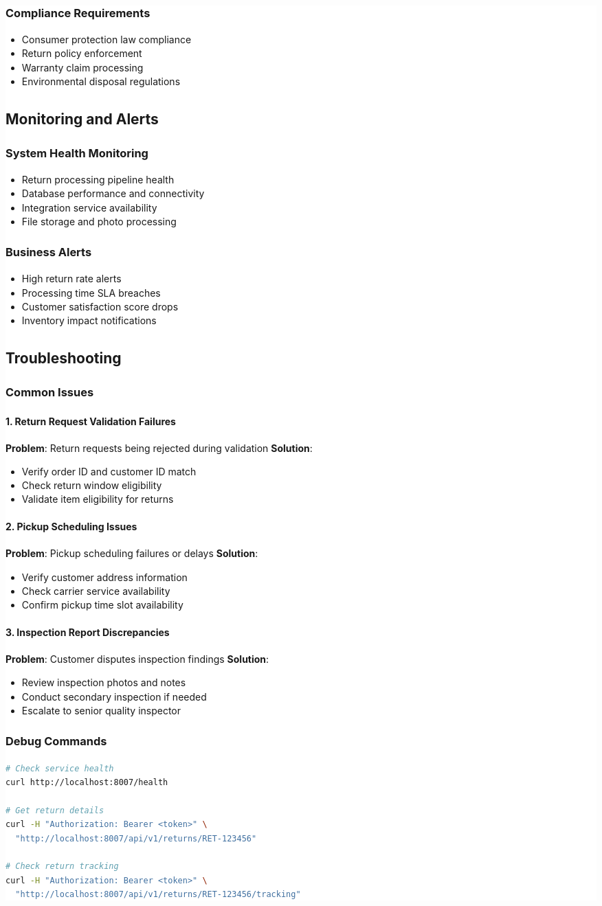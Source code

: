 ### Compliance Requirements
- Consumer protection law compliance
- Return policy enforcement
- Warranty claim processing
- Environmental disposal regulations

## Monitoring and Alerts

### System Health Monitoring
- Return processing pipeline health
- Database performance and connectivity
- Integration service availability
- File storage and photo processing

### Business Alerts
- High return rate alerts
- Processing time SLA breaches
- Customer satisfaction score drops
- Inventory impact notifications

## Troubleshooting

### Common Issues

#### 1. Return Request Validation Failures
**Problem**: Return requests being rejected during validation
**Solution**:
- Verify order ID and customer ID match
- Check return window eligibility
- Validate item eligibility for returns

#### 2. Pickup Scheduling Issues
**Problem**: Pickup scheduling failures or delays
**Solution**:
- Verify customer address information
- Check carrier service availability
- Confirm pickup time slot availability

#### 3. Inspection Report Discrepancies
**Problem**: Customer disputes inspection findings
**Solution**:
- Review inspection photos and notes
- Conduct secondary inspection if needed
- Escalate to senior quality inspector

### Debug Commands
```bash
# Check service health
curl http://localhost:8007/health

# Get return details
curl -H "Authorization: Bearer <token>" \
  "http://localhost:8007/api/v1/returns/RET-123456"

# Check return tracking
curl -H "Authorization: Bearer <token>" \
  "http://localhost:8007/api/v1/returns/RET-123456/tracking"
```